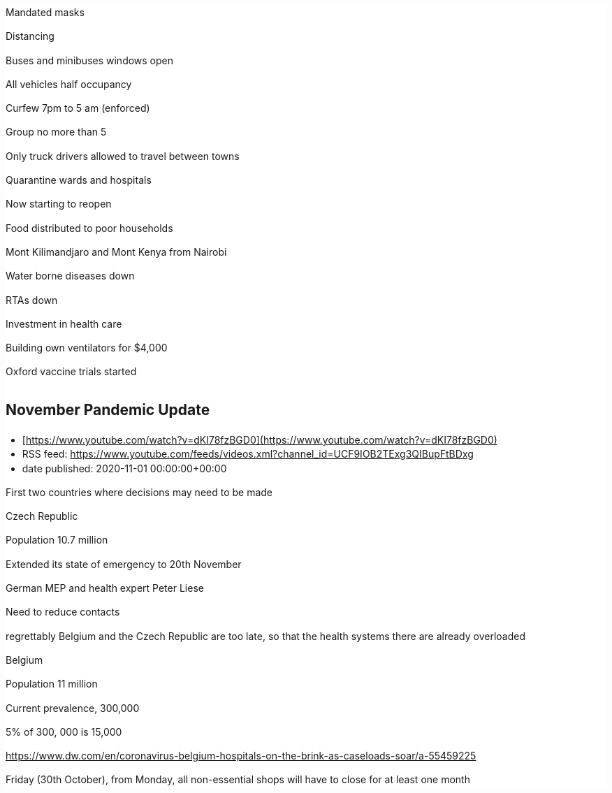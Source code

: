 Mandated masks

Distancing

Buses and minibuses windows open

All vehicles half occupancy

Curfew 7pm to 5 am (enforced)

Group no more than 5

Only truck drivers allowed to travel between towns

Quarantine wards and hospitals

Now starting to reopen

Food distributed to poor households

Mont Kilimandjaro and Mont Kenya from Nairobi 

Water borne diseases down

RTAs down

Investment in health care

Building own ventilators for $4,000

Oxford vaccine trials started

## November Pandemic Update
 - [https://www.youtube.com/watch?v=dKI78fzBGD0](https://www.youtube.com/watch?v=dKI78fzBGD0)
 - RSS feed: https://www.youtube.com/feeds/videos.xml?channel_id=UCF9IOB2TExg3QIBupFtBDxg
 - date published: 2020-11-01 00:00:00+00:00

First two countries where decisions may need to be made

Czech Republic 

Population 10.7 million

Extended its state of emergency to 20th November

German MEP and health expert Peter Liese

Need to reduce contacts

regrettably Belgium and the Czech Republic are too late, so that the health systems there are already overloaded

Belgium

Population 11 million

Current prevalence, 300,000

5% of 300, 000 is 15,000

https://www.dw.com/en/coronavirus-belgium-hospitals-on-the-brink-as-caseloads-soar/a-55459225

Friday (30th October), from Monday, all non-essential shops will have to close for at least one month
